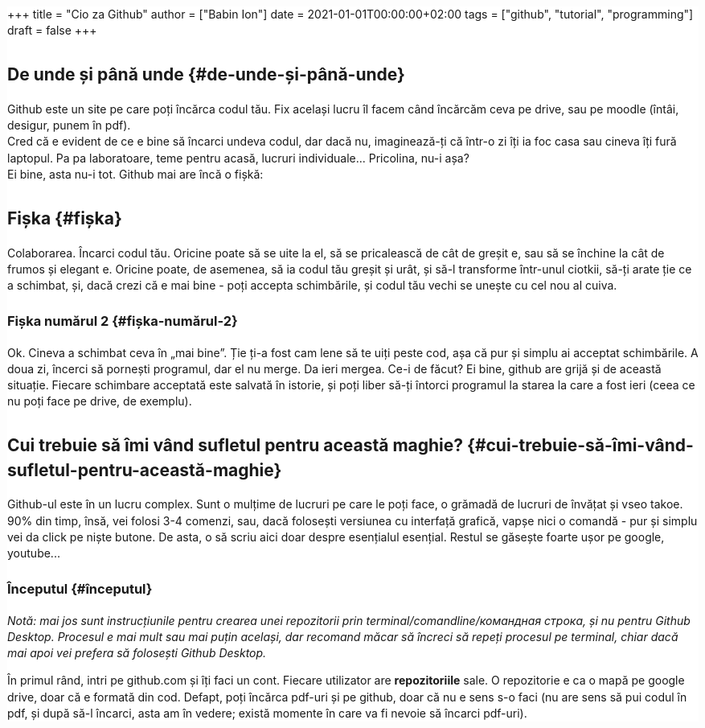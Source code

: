 +++
title = "Cio za Github"
author = ["Babin Ion"]
date = 2021-01-01T00:00:00+02:00
tags = ["github", "tutorial", "programming"]
draft = false
+++

## De unde și până unde {#de-unde-și-până-unde}

Github este un site pe care poți încărca codul tău. Fix același lucru îl facem când încărcăm ceva pe drive, sau pe moodle (întâi, desigur, punem în pdf). <br />
Cred că e evident de ce e bine să încarci undeva codul, dar dacă nu, imaginează-ți că într-o zi îți ia foc casa sau cineva îți fură laptopul. Pa pa laboratoare, teme pentru acasă, lucruri individuale... Pricolina, nu-i așa? <br />
Ei bine, asta nu-i tot. Github mai are încă o fișkă:


## Fișka {#fișka}

Colaborarea. Încarci codul tău. Oricine poate să se uite la el, să se pricalească de cât de greșit e, sau să se închine la cât de frumos și elegant e. Oricine poate, de asemenea, să ia codul tău greșit și urât, și să-l transforme într-unul ciotkii, să-ți arate ție ce a schimbat, și, dacă crezi că e mai bine - poți accepta schimbările, și codul tău vechi se unește cu cel nou al cuiva.


### Fișka numărul 2 {#fișka-numărul-2}

Ok. Cineva a schimbat ceva în „mai bine”. Ție ți-a fost cam lene să te uiți peste cod, așa că pur și simplu ai acceptat schimbările. A doua zi, încerci să pornești programul, dar el nu merge. Da ieri mergea. Ce-i de făcut? Ei bine, github are grijă și de această situație. Fiecare schimbare acceptată este salvată în istorie, și poți liber să-ți întorci programul la starea la care a fost ieri (ceea ce nu poți face pe drive, de exemplu).


## Cui trebuie să îmi vând sufletul pentru această maghie? {#cui-trebuie-să-îmi-vând-sufletul-pentru-această-maghie}

Github-ul este în un lucru complex. Sunt o mulțime de lucruri pe care le poți face, o grămadă de lucruri de învățat și vseo takoe. 90% din timp, însă, vei folosi 3-4 comenzi, sau, dacă folosești versiunea cu interfață grafică, vapșe nici o comandă - pur și simplu vei da click pe niște butone. De asta, o să scriu aici doar despre esențialul esențial. Restul se găsește foarte ușor pe google, youtube...


### Începutul {#începutul}

_Notă: mai jos sunt instrucțiunile pentru crearea unei repozitorii prin terminal/comandline/командная строка, și nu pentru Github Desktop. Procesul e mai mult sau mai puțin același, dar recomand măcar să încreci să repeți procesul pe terminal, chiar dacă mai apoi vei prefera să folosești Github Desktop._

În primul rând, intri pe github.com și îți faci un cont. Fiecare utilizator are **repozitoriile** sale. O repozitorie e ca o mapă pe google drive, doar că e formată din cod. Defapt, poți încărca pdf-uri și pe github, doar că nu e sens s-o faci (nu are sens să pui codul în pdf, și după să-l încarci, asta am în vedere; există momente în care va fi nevoie să încarci pdf-uri).

